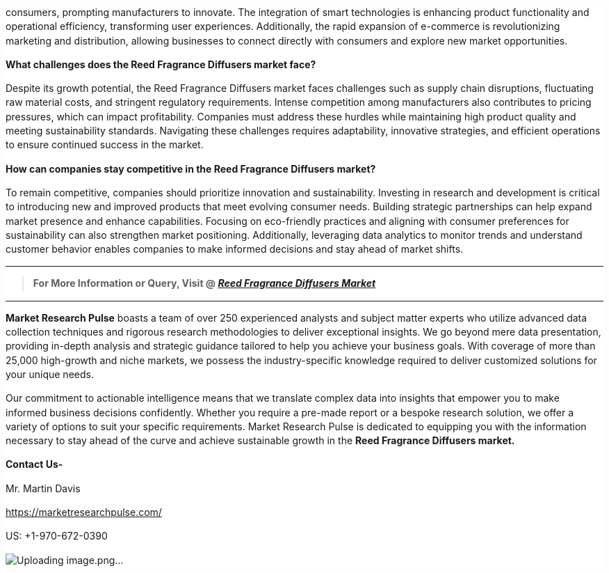 consumers, prompting manufacturers to innovate. The integration of smart technologies is enhancing product functionality and operational efficiency, transforming user experiences. Additionally, the rapid expansion of e-commerce is revolutionizing marketing and distribution, allowing businesses to connect directly with consumers and explore new market opportunities.</p><p><strong>What challenges does the Reed Fragrance Diffusers market face?</strong></p><p>Despite its growth potential, the Reed Fragrance Diffusers market faces challenges such as supply chain disruptions, fluctuating raw material costs, and stringent regulatory requirements. Intense competition among manufacturers also contributes to pricing pressures, which can impact profitability. Companies must address these hurdles while maintaining high product quality and meeting sustainability standards. Navigating these challenges requires adaptability, innovative strategies, and efficient operations to ensure continued success in the market.</p><p><strong>How can companies stay competitive in the Reed Fragrance Diffusers market?</strong></p><p>To remain competitive, companies should prioritize innovation and sustainability. Investing in research and development is critical to introducing new and improved products that meet evolving consumer needs. Building strategic partnerships can help expand market presence and enhance capabilities. Focusing on eco-friendly practices and aligning with consumer preferences for sustainability can also strengthen market positioning. Additionally, leveraging data analytics to monitor trends and understand customer behavior enables companies to make informed decisions and stay ahead of market shifts.</p><hr /><blockquote><p><strong>For More Information or Query, Visit @&nbsp;<em><a href="https://marketresearchpulse.com/report/3540/reed-fragrance-diffusers-market?utm_source=Linkedin&utm_medium=0112">Reed Fragrance Diffusers Market</a></em></strong></p></blockquote><hr /><p><strong>Market Research Pulse</strong> boasts a team of over 250 experienced analysts and subject matter experts who utilize advanced data collection techniques and rigorous research methodologies to deliver exceptional insights. We go beyond mere data presentation, providing in-depth analysis and strategic guidance tailored to help you achieve your business goals. With coverage of more than 25,000 high-growth and niche markets, we possess the industry-specific knowledge required to deliver customized solutions for your unique needs.</p><p>Our commitment to actionable intelligence means that we translate complex data into insights that empower you to make informed business decisions confidently. Whether you require a pre-made report or a bespoke research solution, we offer a variety of options to suit your specific requirements. Market Research Pulse is dedicated to equipping you with the information necessary to stay ahead of the curve and achieve sustainable growth in the <strong>Reed Fragrance Diffusers market.</strong></p><p><strong>Contact Us-</strong></p><p>Mr. Martin Davis</p><p>https://marketresearchpulse.com/</p><p>US: +1-970-672-0390</p>
![Uploading image.png…]()
